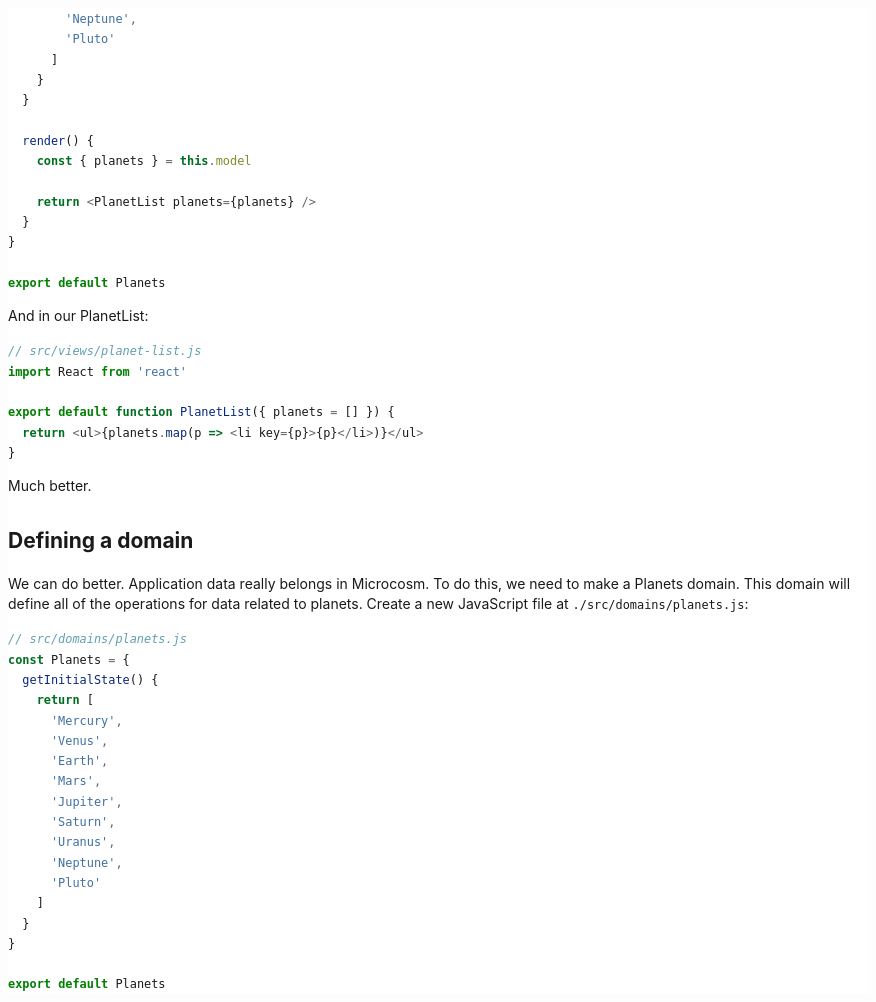```javascript
        'Neptune',
        'Pluto'
      ]
    }
  }

  render() {
    const { planets } = this.model

    return <PlanetList planets={planets} />
  }
}

export default Planets
```

And in our PlanetList:

```javascript
// src/views/planet-list.js
import React from 'react'

export default function PlanetList({ planets = [] }) {
  return <ul>{planets.map(p => <li key={p}>{p}</li>)}</ul>
}
```

Much better.

## Defining a domain

We can do better. Application data really belongs in Microcosm. To do
this, we need to make a Planets domain. This domain will define all of
the operations for data related to planets. Create a new JavaScript
file at `./src/domains/planets.js`:

```javascript
// src/domains/planets.js
const Planets = {
  getInitialState() {
    return [
      'Mercury',
      'Venus',
      'Earth',
      'Mars',
      'Jupiter',
      'Saturn',
      'Uranus',
      'Neptune',
      'Pluto'
    ]
  }
}

export default Planets
```
